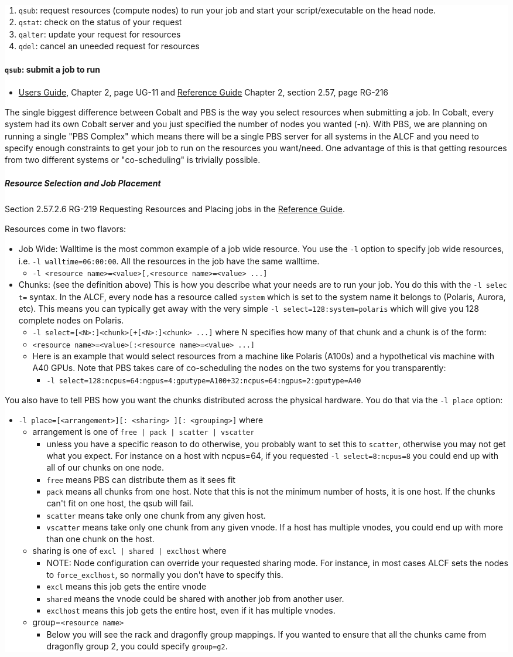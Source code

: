 1. `qsub`: request resources (compute nodes) to run your job and start your script/executable on the head node.
2. `qstat`: check on the status of your request
3. `qalter`: update your request for resources
4. `qdel`: cancel an uneeded request for resources

#### `qsub`: submit a job to run
* [Users Guide](https://help.altair.com/2022.1.0/PBS%20Professional/PBSUserGuide2022.1.pdf), Chapter 2, page UG-11 and [Reference Guide](https://help.altair.com/2022.1.0/PBS%20Professional/PBSReferenceGuide2022.1.pdf) Chapter 2, section 2.57, page RG-216

The single biggest difference between Cobalt and PBS is the way you select resources when submitting a job.  In Cobalt, every system had its own Cobalt server and you just specified the number of nodes you wanted (-n).  With PBS, we are planning on running a single "PBS Complex" which means there will be a single PBS server for all systems in the ALCF and you need to specify enough constraints to get your job to run on the resources you want/need.  One advantage of this is that getting resources from two different systems or "co-scheduling" is trivially possible.

##### Resource Selection and Job Placement #####
Section 2.57.2.6 RG-219 Requesting Resources and Placing jobs in the [Reference Guide](https://help.altair.com/2022.1.0/PBS%20Professional/PBSReferenceGuide2022.1.pdf).

Resources come in two flavors:

* Job Wide: Walltime is the most common example of a job wide resource.  You use the `-l` option to specify job wide resources, i.e. `-l walltime=06:00:00`.  All the resources in the job have the same walltime.
  * `-l <resource name>=<value>[,<resource name>=<value> ...]`
* Chunks: (see the definition above) This is how you describe what your needs are to run your job.  You do this with the `-l select=` syntax.  In the ALCF, every node has a resource called `system` which is set to the system name it belongs to (Polaris, Aurora, etc).  This means you can typically get away with the very simple `-l select=128:system=polaris` which will give you 128 complete nodes on Polaris.
  * `-l select=[<N>:]<chunk>[+[<N>:]<chunk> ...]` where N specifies how many of that chunk and a chunk is of the form:
  * `<resource name>=<value>[:<resource name>=<value> ...]`
  * Here is an example that would select resources from a machine like Polaris (A100s) and a hypothetical vis machine with A40 GPUs.  Note that PBS takes care of co-scheduling the nodes on the two systems for you transparently:
     * `-l select=128:ncpus=64:ngpus=4:gputype=A100+32:ncpus=64:ngpus=2:gputype=A40`

You also have to tell PBS how you want the chunks distributed across the physical hardware.  You do that via the `-l place` option:

* `-l place=[<arrangement>][: <sharing> ][: <grouping>]` where
  * arrangement is one of `free | pack | scatter | vscatter`
     * unless you have a specific reason to do otherwise, you probably want to set this to `scatter`, otherwise you may not get what you expect.  For instance on a host with ncpus=64, if you requested `-l select=8:ncpus=8` you could end up with all of our chunks on one node.
     * `free` means PBS can distribute them as it sees fit
     * `pack` means all chunks from one host.  Note that this is not the minimum number of hosts, it is one host.  If the chunks can't fit on one host, the qsub will fail.
     * `scatter` means take only one chunk from any given host.
     * `vscatter` means take only one chunk from any given vnode.  If a host has multiple vnodes, you could end up with more than one chunk on the host.
  * sharing is one of `excl | shared | exclhost` where
     * NOTE: Node configuration can override your requested sharing mode.  For instance, in most cases ALCF sets the nodes to `force_exclhost`, so normally you don't have to specify this.
     * `excl` means this job gets the entire vnode
     * `shared` means the vnode could be shared with another job from another user.
     * `exclhost` means this job gets the entire host, even if it has multiple vnodes.
  * group=`<resource name>`
     * Below you will see the rack and dragonfly group mappings.  If you wanted to ensure that all the chunks came from dragonfly group 2, you could specify `group=g2`.
